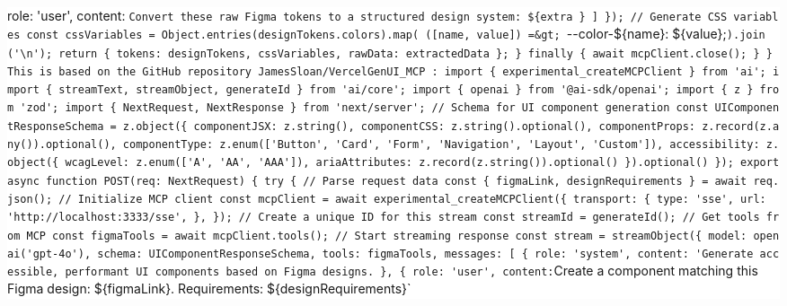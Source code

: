 role: 'user',
content: `Convert these raw Figma tokens to a structured design system: ${extra
}
]
});
// Generate CSS variables
const cssVariables = Object.entries(designTokens.colors).map(
([name, value]) =&gt; `--color-${name}: ${value};`
).join('\n');
return {
tokens: designTokens,
cssVariables,
rawData: extractedData
};
} finally {
await mcpClient.close();
}
}
This is based on the GitHub repository JamesSloan/VercelGenUI_MCP :
import { experimental_createMCPClient } from 'ai';
import { streamText, streamObject, generateId } from 'ai/core';
import { openai } from '@ai-sdk/openai';
import { z } from 'zod';
import { NextRequest, NextResponse } from 'next/server';
// Schema for UI component generation
const UIComponentResponseSchema = z.object({
componentJSX: z.string(),
componentCSS: z.string().optional(),
componentProps: z.record(z.any()).optional(),
componentType: z.enum(['Button', 'Card', 'Form', 'Navigation', 'Layout', 'Custom']),
accessibility: z.object({
wcagLevel: z.enum(['A', 'AA', 'AAA']),
ariaAttributes: z.record(z.string()).optional()
}).optional()
});
export async function POST(req: NextRequest) {
try {
// Parse request data
const { figmaLink, designRequirements } = await req.json();
// Initialize MCP client
const mcpClient = await experimental_createMCPClient({
transport: {
type: 'sse',
url: 'http://localhost:3333/sse',
},
});
// Create a unique ID for this stream
const streamId = generateId();
// Get tools from MCP
const figmaTools = await mcpClient.tools();
// Start streaming response
const stream = streamObject({
model: openai('gpt-4o'),
schema: UIComponentResponseSchema,
tools: figmaTools,
messages: [
{
role: 'system',
content: 'Generate accessible, performant UI components based on Figma designs.
},
{
role: 'user',
content: `Create a component matching this Figma design: ${figmaLink}.
Requirements: ${designRequirements}`